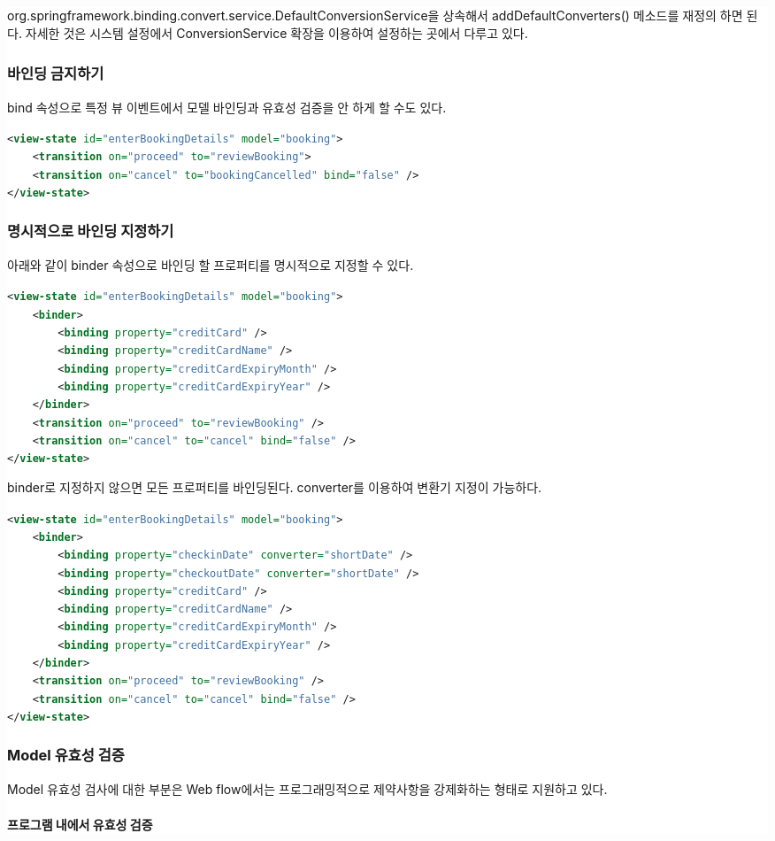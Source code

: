 org.springframework.binding.convert.service.DefaultConversionService을 상속해서 addDefaultConverters() 메소드를 재정의 하면 된다.
자세한 것은 시스템 설정에서 ConversionService 확장을 이용하여 설정하는 곳에서 다루고 있다.

### 바인딩 금지하기

bind 속성으로 특정 뷰 이벤트에서 모델 바인딩과 유효성 검증을 안 하게 할 수도 있다.

```xml
<view-state id="enterBookingDetails" model="booking">
	<transition on="proceed" to="reviewBooking">
	<transition on="cancel" to="bookingCancelled" bind="false" />
</view-state>
```

### 명시적으로 바인딩 지정하기

아래와 같이 binder 속성으로 바인딩 할 프로퍼티를 명시적으로 지정할 수 있다.

```xml
<view-state id="enterBookingDetails" model="booking">
	<binder>
		<binding property="creditCard" />
		<binding property="creditCardName" />
		<binding property="creditCardExpiryMonth" />
		<binding property="creditCardExpiryYear" />
	</binder>
	<transition on="proceed" to="reviewBooking" />
	<transition on="cancel" to="cancel" bind="false" />
</view-state>
```

binder로 지정하지 않으면 모든 프로퍼티를 바인딩된다. converter를 이용하여 변환기 지정이 가능하다.

```xml
<view-state id="enterBookingDetails" model="booking">
	<binder>
		<binding property="checkinDate" converter="shortDate" />
		<binding property="checkoutDate" converter="shortDate" />
		<binding property="creditCard" />
		<binding property="creditCardName" />
		<binding property="creditCardExpiryMonth" />
		<binding property="creditCardExpiryYear" />
	</binder>
	<transition on="proceed" to="reviewBooking" />
	<transition on="cancel" to="cancel" bind="false" />
</view-state>
```

### Model 유효성 검증

Model 유효성 검사에 대한 부분은 Web flow에서는 프로그래밍적으로 제약사항을 강제화하는 형태로 지원하고 있다.

#### 프로그램 내에서 유효성 검증
